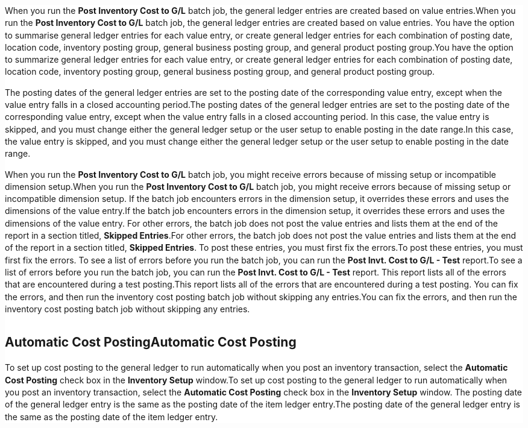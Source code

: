<span data-ttu-id="9d5c6-110">When you run the **Post Inventory Cost to G/L** batch job, the general ledger entries are created based on value entries.</span><span class="sxs-lookup"><span data-stu-id="9d5c6-110">When you run the **Post Inventory Cost to G/L** batch job, the general ledger entries are created based on value entries.</span></span> <span data-ttu-id="9d5c6-111">You have the option to summarise general ledger entries for each value entry, or create general ledger entries for each combination of posting date, location code, inventory posting group, general business posting group, and general product posting group.</span><span class="sxs-lookup"><span data-stu-id="9d5c6-111">You have the option to summarize general ledger entries for each value entry, or create general ledger entries for each combination of posting date, location code, inventory posting group, general business posting group, and general product posting group.</span></span>  

<span data-ttu-id="9d5c6-112">The posting dates of the general ledger entries are set to the posting date of the corresponding value entry, except when the value entry falls in a closed accounting period.</span><span class="sxs-lookup"><span data-stu-id="9d5c6-112">The posting dates of the general ledger entries are set to the posting date of the corresponding value entry, except when the value entry falls in a closed accounting period.</span></span> <span data-ttu-id="9d5c6-113">In this case, the value entry is skipped, and you must change either the general ledger setup or the user setup to enable posting in the date range.</span><span class="sxs-lookup"><span data-stu-id="9d5c6-113">In this case, the value entry is skipped, and you must change either the general ledger setup or the user setup to enable posting in the date range.</span></span>  

<span data-ttu-id="9d5c6-114">When you run the **Post Inventory Cost to G/L** batch job, you might receive errors because of missing setup or incompatible dimension setup.</span><span class="sxs-lookup"><span data-stu-id="9d5c6-114">When you run the **Post Inventory Cost to G/L** batch job, you might receive errors because of missing setup or incompatible dimension setup.</span></span> <span data-ttu-id="9d5c6-115">If the batch job encounters errors in the dimension setup, it overrides these errors and uses the dimensions of the value entry.</span><span class="sxs-lookup"><span data-stu-id="9d5c6-115">If the batch job encounters errors in the dimension setup, it overrides these errors and uses the dimensions of the value entry.</span></span> <span data-ttu-id="9d5c6-116">For other errors, the batch job does not post the value entries and lists them at the end of the report in a section titled, **Skipped Entries**.</span><span class="sxs-lookup"><span data-stu-id="9d5c6-116">For other errors, the batch job does not post the value entries and lists them at the end of the report in a section titled, **Skipped Entries**.</span></span> <span data-ttu-id="9d5c6-117">To post these entries, you must first fix the errors.</span><span class="sxs-lookup"><span data-stu-id="9d5c6-117">To post these entries, you must first fix the errors.</span></span> <span data-ttu-id="9d5c6-118">To see a list of errors before you run the batch job, you can run the **Post Invt. Cost to G/L - Test** report.</span><span class="sxs-lookup"><span data-stu-id="9d5c6-118">To see a list of errors before you run the batch job, you can run the **Post Invt. Cost to G/L - Test** report.</span></span> <span data-ttu-id="9d5c6-119">This report lists all of the errors that are encountered during a test posting.</span><span class="sxs-lookup"><span data-stu-id="9d5c6-119">This report lists all of the errors that are encountered during a test posting.</span></span> <span data-ttu-id="9d5c6-120">You can fix the errors, and then run the inventory cost posting batch job without skipping any entries.</span><span class="sxs-lookup"><span data-stu-id="9d5c6-120">You can fix the errors, and then run the inventory cost posting batch job without skipping any entries.</span></span>  

## <a name="automatic-cost-posting"></a><span data-ttu-id="9d5c6-121">Automatic Cost Posting</span><span class="sxs-lookup"><span data-stu-id="9d5c6-121">Automatic Cost Posting</span></span>  
<span data-ttu-id="9d5c6-122">To set up cost posting to the general ledger to run automatically when you post an inventory transaction, select the **Automatic Cost Posting** check box in the **Inventory Setup** window.</span><span class="sxs-lookup"><span data-stu-id="9d5c6-122">To set up cost posting to the general ledger to run automatically when you post an inventory transaction, select the **Automatic Cost Posting** check box in the **Inventory Setup** window.</span></span> <span data-ttu-id="9d5c6-123">The posting date of the general ledger entry is the same as the posting date of the item ledger entry.</span><span class="sxs-lookup"><span data-stu-id="9d5c6-123">The posting date of the general ledger entry is the same as the posting date of the item ledger entry.</span></span>  
